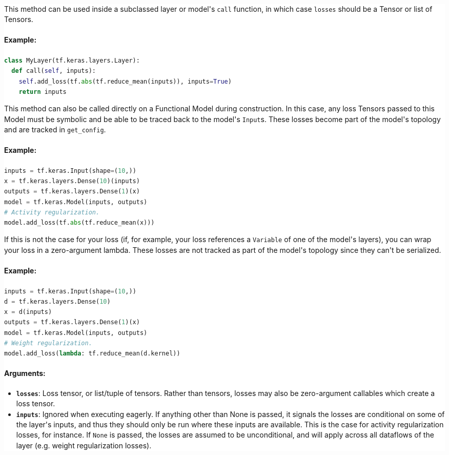 This method can be used inside a subclassed layer or model's `call`
function, in which case `losses` should be a Tensor or list of Tensors.

#### Example:



```python
class MyLayer(tf.keras.layers.Layer):
  def call(self, inputs):
    self.add_loss(tf.abs(tf.reduce_mean(inputs)), inputs=True)
    return inputs
```

This method can also be called directly on a Functional Model during
construction. In this case, any loss Tensors passed to this Model must
be symbolic and be able to be traced back to the model's `Input`s. These
losses become part of the model's topology and are tracked in `get_config`.

#### Example:



```python
inputs = tf.keras.Input(shape=(10,))
x = tf.keras.layers.Dense(10)(inputs)
outputs = tf.keras.layers.Dense(1)(x)
model = tf.keras.Model(inputs, outputs)
# Activity regularization.
model.add_loss(tf.abs(tf.reduce_mean(x)))
```

If this is not the case for your loss (if, for example, your loss references
a `Variable` of one of the model's layers), you can wrap your loss in a
zero-argument lambda. These losses are not tracked as part of the model's
topology since they can't be serialized.

#### Example:



```python
inputs = tf.keras.Input(shape=(10,))
d = tf.keras.layers.Dense(10)
x = d(inputs)
outputs = tf.keras.layers.Dense(1)(x)
model = tf.keras.Model(inputs, outputs)
# Weight regularization.
model.add_loss(lambda: tf.reduce_mean(d.kernel))
```

#### Arguments:


* <b>`losses`</b>: Loss tensor, or list/tuple of tensors. Rather than tensors, losses
  may also be zero-argument callables which create a loss tensor.
* <b>`inputs`</b>: Ignored when executing eagerly. If anything other than None is
  passed, it signals the losses are conditional on some of the layer's
  inputs, and thus they should only be run where these inputs are
  available. This is the case for activity regularization losses, for
  instance. If `None` is passed, the losses are assumed
  to be unconditional, and will apply across all dataflows of the layer
  (e.g. weight regularization losses).
